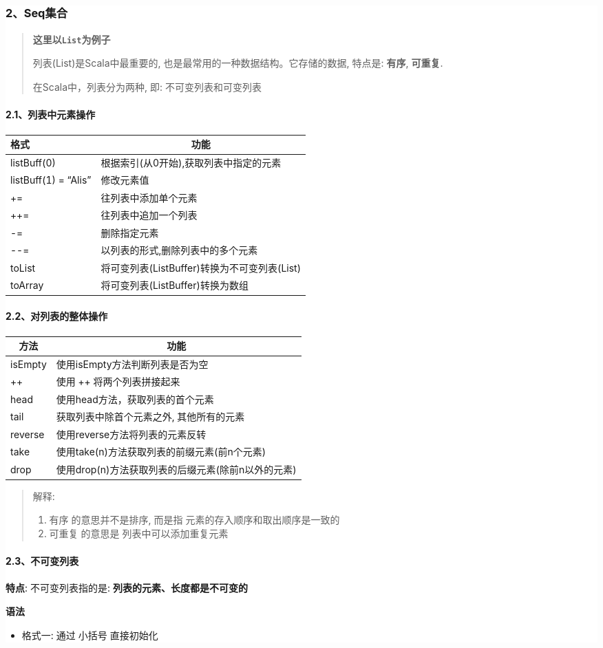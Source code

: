 ### 2、Seq集合

> **这里以`List`为例子**
>
> 列表(List)是Scala中最重要的, 也是最常用的一种数据结构。它存储的数据, 特点是: **有序**, **可重复**. 
>
> 在Scala中，列表分为两种, 即: 不可变列表和可变列表

#### **2.1、列表中元素操作**

| 格式                 | 功能                                         |
| :------------------- | -------------------------------------------- |
| listBuff(0)          | 根据索引(从0开始),获取列表中指定的元素       |
| listBuff(1) = “Alis” | 修改元素值                                   |
| +=                   | 往列表中添加单个元素                         |
| ++=                  | 往列表中追加一个列表                         |
| -=                   | 删除指定元素                                 |
| --=                  | 以列表的形式,删除列表中的多个元素            |
| toList               | 将可变列表(ListBuffer)转换为不可变列表(List) |
| toArray              | 将可变列表(ListBuffer)转换为数组             |

#### **2.2、对列表的整体操作**

| 方法    | 功能                                               |
| ------- | -------------------------------------------------- |
| isEmpty | 使用isEmpty方法判断列表是否为空                    |
| ++      | 使用 ++ 将两个列表拼接起来                         |
| head    | 使用head方法，获取列表的首个元素                   |
| tail    | 获取列表中除首个元素之外, 其他所有的元素           |
| reverse | 使用reverse方法将列表的元素反转                    |
| take    | 使用take(n)方法获取列表的前缀元素(前n个元素)       |
| drop    | 使用drop(n)方法获取列表的后缀元素(除前n以外的元素) |

> 解释: 
>
> 1. 有序 的意思并不是排序, 而是指 元素的存入顺序和取出顺序是一致的 
> 2. 可重复 的意思是 列表中可以添加重复元素

#### 2.3、不可变列表

**特点**: 不可变列表指的是: **列表的元素、长度都是不可变的**

**语法**

- 格式一: 通过 小括号 直接初始化
